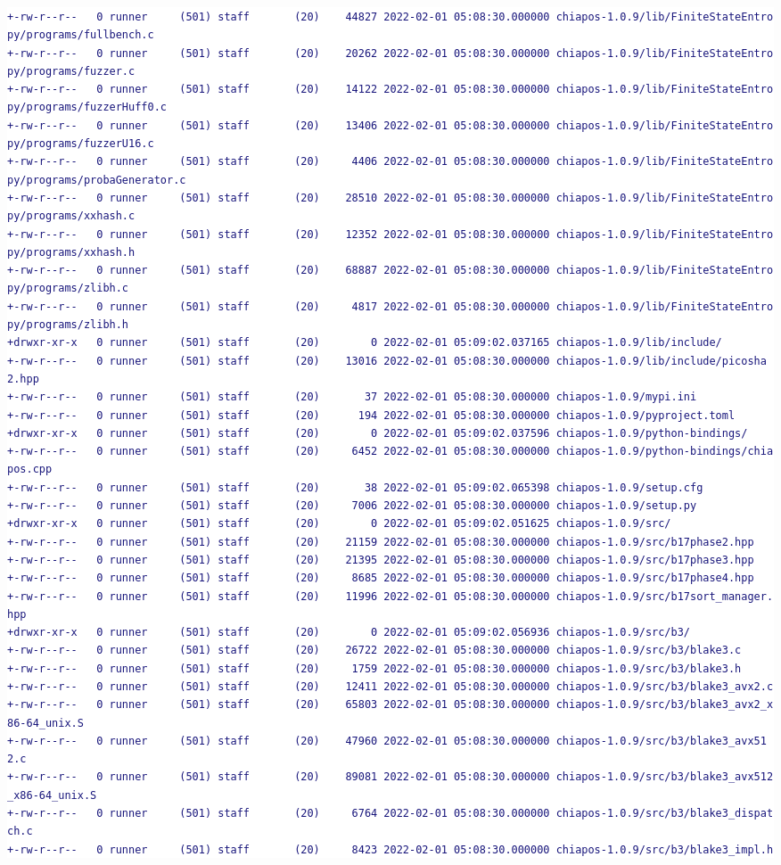 ```diff
+-rw-r--r--   0 runner     (501) staff       (20)    44827 2022-02-01 05:08:30.000000 chiapos-1.0.9/lib/FiniteStateEntropy/programs/fullbench.c
+-rw-r--r--   0 runner     (501) staff       (20)    20262 2022-02-01 05:08:30.000000 chiapos-1.0.9/lib/FiniteStateEntropy/programs/fuzzer.c
+-rw-r--r--   0 runner     (501) staff       (20)    14122 2022-02-01 05:08:30.000000 chiapos-1.0.9/lib/FiniteStateEntropy/programs/fuzzerHuff0.c
+-rw-r--r--   0 runner     (501) staff       (20)    13406 2022-02-01 05:08:30.000000 chiapos-1.0.9/lib/FiniteStateEntropy/programs/fuzzerU16.c
+-rw-r--r--   0 runner     (501) staff       (20)     4406 2022-02-01 05:08:30.000000 chiapos-1.0.9/lib/FiniteStateEntropy/programs/probaGenerator.c
+-rw-r--r--   0 runner     (501) staff       (20)    28510 2022-02-01 05:08:30.000000 chiapos-1.0.9/lib/FiniteStateEntropy/programs/xxhash.c
+-rw-r--r--   0 runner     (501) staff       (20)    12352 2022-02-01 05:08:30.000000 chiapos-1.0.9/lib/FiniteStateEntropy/programs/xxhash.h
+-rw-r--r--   0 runner     (501) staff       (20)    68887 2022-02-01 05:08:30.000000 chiapos-1.0.9/lib/FiniteStateEntropy/programs/zlibh.c
+-rw-r--r--   0 runner     (501) staff       (20)     4817 2022-02-01 05:08:30.000000 chiapos-1.0.9/lib/FiniteStateEntropy/programs/zlibh.h
+drwxr-xr-x   0 runner     (501) staff       (20)        0 2022-02-01 05:09:02.037165 chiapos-1.0.9/lib/include/
+-rw-r--r--   0 runner     (501) staff       (20)    13016 2022-02-01 05:08:30.000000 chiapos-1.0.9/lib/include/picosha2.hpp
+-rw-r--r--   0 runner     (501) staff       (20)       37 2022-02-01 05:08:30.000000 chiapos-1.0.9/mypi.ini
+-rw-r--r--   0 runner     (501) staff       (20)      194 2022-02-01 05:08:30.000000 chiapos-1.0.9/pyproject.toml
+drwxr-xr-x   0 runner     (501) staff       (20)        0 2022-02-01 05:09:02.037596 chiapos-1.0.9/python-bindings/
+-rw-r--r--   0 runner     (501) staff       (20)     6452 2022-02-01 05:08:30.000000 chiapos-1.0.9/python-bindings/chiapos.cpp
+-rw-r--r--   0 runner     (501) staff       (20)       38 2022-02-01 05:09:02.065398 chiapos-1.0.9/setup.cfg
+-rw-r--r--   0 runner     (501) staff       (20)     7006 2022-02-01 05:08:30.000000 chiapos-1.0.9/setup.py
+drwxr-xr-x   0 runner     (501) staff       (20)        0 2022-02-01 05:09:02.051625 chiapos-1.0.9/src/
+-rw-r--r--   0 runner     (501) staff       (20)    21159 2022-02-01 05:08:30.000000 chiapos-1.0.9/src/b17phase2.hpp
+-rw-r--r--   0 runner     (501) staff       (20)    21395 2022-02-01 05:08:30.000000 chiapos-1.0.9/src/b17phase3.hpp
+-rw-r--r--   0 runner     (501) staff       (20)     8685 2022-02-01 05:08:30.000000 chiapos-1.0.9/src/b17phase4.hpp
+-rw-r--r--   0 runner     (501) staff       (20)    11996 2022-02-01 05:08:30.000000 chiapos-1.0.9/src/b17sort_manager.hpp
+drwxr-xr-x   0 runner     (501) staff       (20)        0 2022-02-01 05:09:02.056936 chiapos-1.0.9/src/b3/
+-rw-r--r--   0 runner     (501) staff       (20)    26722 2022-02-01 05:08:30.000000 chiapos-1.0.9/src/b3/blake3.c
+-rw-r--r--   0 runner     (501) staff       (20)     1759 2022-02-01 05:08:30.000000 chiapos-1.0.9/src/b3/blake3.h
+-rw-r--r--   0 runner     (501) staff       (20)    12411 2022-02-01 05:08:30.000000 chiapos-1.0.9/src/b3/blake3_avx2.c
+-rw-r--r--   0 runner     (501) staff       (20)    65803 2022-02-01 05:08:30.000000 chiapos-1.0.9/src/b3/blake3_avx2_x86-64_unix.S
+-rw-r--r--   0 runner     (501) staff       (20)    47960 2022-02-01 05:08:30.000000 chiapos-1.0.9/src/b3/blake3_avx512.c
+-rw-r--r--   0 runner     (501) staff       (20)    89081 2022-02-01 05:08:30.000000 chiapos-1.0.9/src/b3/blake3_avx512_x86-64_unix.S
+-rw-r--r--   0 runner     (501) staff       (20)     6764 2022-02-01 05:08:30.000000 chiapos-1.0.9/src/b3/blake3_dispatch.c
+-rw-r--r--   0 runner     (501) staff       (20)     8423 2022-02-01 05:08:30.000000 chiapos-1.0.9/src/b3/blake3_impl.h
```